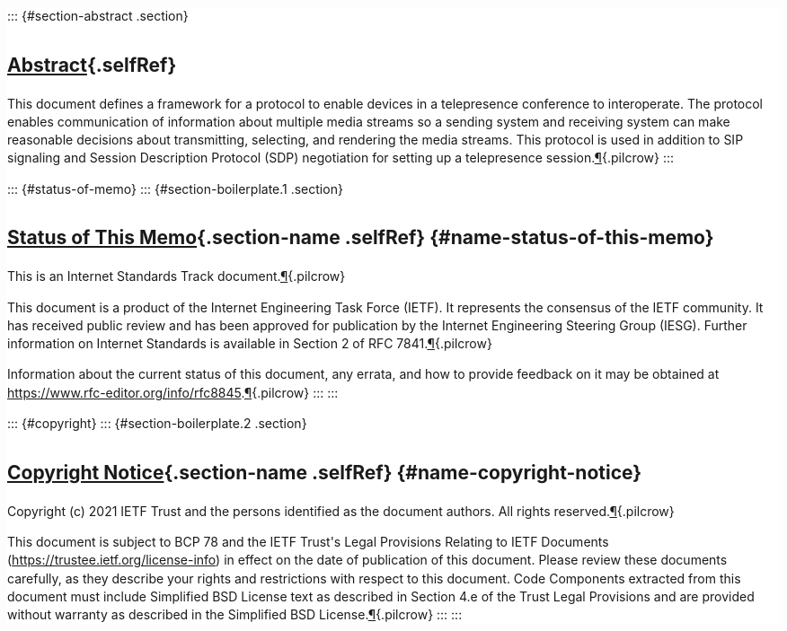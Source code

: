 ::: {#section-abstract .section}
## [Abstract](#abstract){.selfRef}

This document defines a framework for a protocol to enable devices in a
telepresence conference to interoperate. The protocol enables
communication of information about multiple media streams so a sending
system and receiving system can make reasonable decisions about
transmitting, selecting, and rendering the media streams. This protocol
is used in addition to SIP signaling and Session Description Protocol
(SDP) negotiation for setting up a telepresence
session.[¶](#section-abstract-1){.pilcrow}
:::

::: {#status-of-memo}
::: {#section-boilerplate.1 .section}
## [Status of This Memo](#name-status-of-this-memo){.section-name .selfRef} {#name-status-of-this-memo}

This is an Internet Standards Track
document.[¶](#section-boilerplate.1-1){.pilcrow}

This document is a product of the Internet Engineering Task Force
(IETF). It represents the consensus of the IETF community. It has
received public review and has been approved for publication by the
Internet Engineering Steering Group (IESG). Further information on
Internet Standards is available in Section 2 of RFC
7841.[¶](#section-boilerplate.1-2){.pilcrow}

Information about the current status of this document, any errata, and
how to provide feedback on it may be obtained at
<https://www.rfc-editor.org/info/rfc8845>.[¶](#section-boilerplate.1-3){.pilcrow}
:::
:::

::: {#copyright}
::: {#section-boilerplate.2 .section}
## [Copyright Notice](#name-copyright-notice){.section-name .selfRef} {#name-copyright-notice}

Copyright (c) 2021 IETF Trust and the persons identified as the document
authors. All rights reserved.[¶](#section-boilerplate.2-1){.pilcrow}

This document is subject to BCP 78 and the IETF Trust\'s Legal
Provisions Relating to IETF Documents
(<https://trustee.ietf.org/license-info>) in effect on the date of
publication of this document. Please review these documents carefully,
as they describe your rights and restrictions with respect to this
document. Code Components extracted from this document must include
Simplified BSD License text as described in Section 4.e of the Trust
Legal Provisions and are provided without warranty as described in the
Simplified BSD License.[¶](#section-boilerplate.2-2){.pilcrow}
:::
:::
